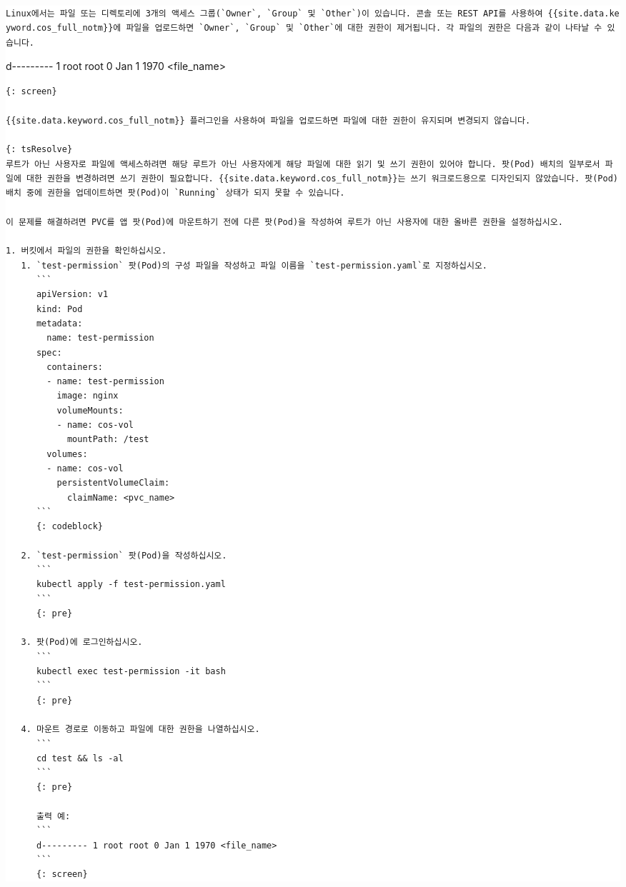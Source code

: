 ```
Linux에서는 파일 또는 디렉토리에 3개의 액세스 그룹(`Owner`, `Group` 및 `Other`)이 있습니다. 콘솔 또는 REST API를 사용하여 {{site.data.keyword.cos_full_notm}}에 파일을 업로드하면 `Owner`, `Group` 및 `Other`에 대한 권한이 제거됩니다. 각 파일의 권한은 다음과 같이 나타날 수 있습니다.

```
d--------- 1 root root 0 Jan 1 1970 <file_name>
```
{: screen}

{{site.data.keyword.cos_full_notm}} 플러그인을 사용하여 파일을 업로드하면 파일에 대한 권한이 유지되며 변경되지 않습니다.

{: tsResolve}
루트가 아닌 사용자로 파일에 액세스하려면 해당 루트가 아닌 사용자에게 해당 파일에 대한 읽기 및 쓰기 권한이 있어야 합니다. 팟(Pod) 배치의 일부로서 파일에 대한 권한을 변경하려면 쓰기 권한이 필요합니다. {{site.data.keyword.cos_full_notm}}는 쓰기 워크로드용으로 디자인되지 않았습니다. 팟(Pod) 배치 중에 권한을 업데이트하면 팟(Pod)이 `Running` 상태가 되지 못할 수 있습니다.

이 문제를 해결하려면 PVC를 앱 팟(Pod)에 마운트하기 전에 다른 팟(Pod)을 작성하여 루트가 아닌 사용자에 대한 올바른 권한을 설정하십시오.

1. 버킷에서 파일의 권한을 확인하십시오.
   1. `test-permission` 팟(Pod)의 구성 파일을 작성하고 파일 이름을 `test-permission.yaml`로 지정하십시오.
      ```
      apiVersion: v1
      kind: Pod
      metadata:
        name: test-permission
      spec:
        containers:
        - name: test-permission
          image: nginx
          volumeMounts:
          - name: cos-vol
            mountPath: /test
        volumes:
        - name: cos-vol
          persistentVolumeClaim:
            claimName: <pvc_name>
      ```
      {: codeblock}

   2. `test-permission` 팟(Pod)을 작성하십시오.
      ```
      kubectl apply -f test-permission.yaml
      ```
      {: pre}

   3. 팟(Pod)에 로그인하십시오.
      ```
      kubectl exec test-permission -it bash
      ```
      {: pre}

   4. 마운트 경로로 이동하고 파일에 대한 권한을 나열하십시오.
      ```
      cd test && ls -al
      ```
      {: pre}

      출력 예:
      ```
      d--------- 1 root root 0 Jan 1 1970 <file_name>
      ```
      {: screen}

```